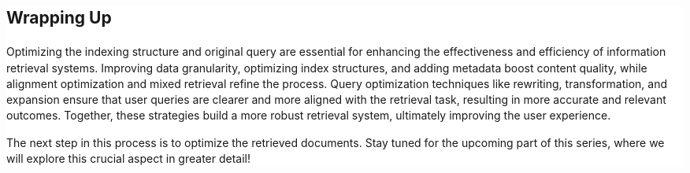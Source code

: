## Wrapping Up

Optimizing the indexing structure and original query are essential for enhancing the effectiveness and efficiency of information retrieval systems. Improving data granularity, optimizing index structures, and adding metadata boost content quality, while alignment optimization and mixed retrieval refine the process. Query optimization techniques like rewriting, transformation, and expansion ensure that user queries are clearer and more aligned with the retrieval task, resulting in more accurate and relevant outcomes. Together, these strategies build a more robust retrieval system, ultimately improving the user experience.


The next step in this process is to optimize the retrieved documents. Stay tuned for the upcoming part of this series, where we will explore this crucial aspect in greater detail!